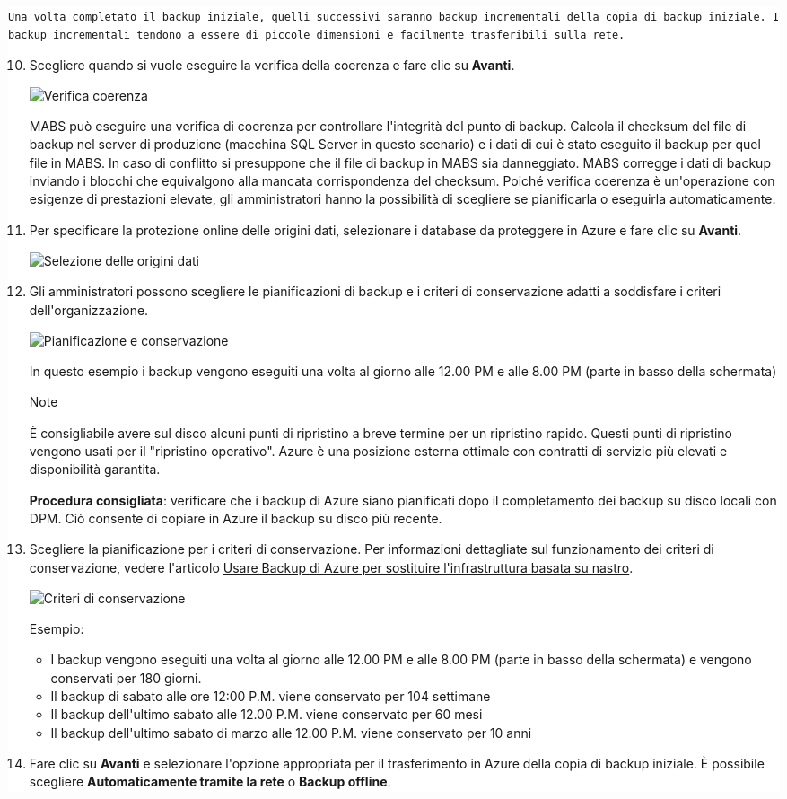     Una volta completato il backup iniziale, quelli successivi saranno backup incrementali della copia di backup iniziale. I backup incrementali tendono a essere di piccole dimensioni e facilmente trasferibili sulla rete.
10. Scegliere quando si vuole eseguire la verifica della coerenza e fare clic su **Avanti**.

    ![Verifica coerenza](./media/backup-azure-backup-sql/pg-consistent.png)

    MABS può eseguire una verifica di coerenza per controllare l'integrità del punto di backup. Calcola il checksum del file di backup nel server di produzione (macchina SQL Server in questo scenario) e i dati di cui è stato eseguito il backup per quel file in MABS. In caso di conflitto si presuppone che il file di backup in MABS sia danneggiato. MABS corregge i dati di backup inviando i blocchi che equivalgono alla mancata corrispondenza del checksum. Poiché verifica coerenza è un'operazione con esigenze di prestazioni elevate, gli amministratori hanno la possibilità di scegliere se pianificarla o eseguirla automaticamente.
11. Per specificare la protezione online delle origini dati, selezionare i database da proteggere in Azure e fare clic su **Avanti**.

    ![Selezione delle origini dati](./media/backup-azure-backup-sql/pg-sqldatabases.png)
12. Gli amministratori possono scegliere le pianificazioni di backup e i criteri di conservazione adatti a soddisfare i criteri dell'organizzazione.

    ![Pianificazione e conservazione](./media/backup-azure-backup-sql/pg-schedule.png)

    In questo esempio i backup vengono eseguiti una volta al giorno alle 12.00 PM e alle 8.00 PM (parte in basso della schermata)

    > [!NOTE]
    > È consigliabile avere sul disco alcuni punti di ripristino a breve termine per un ripristino rapido. Questi punti di ripristino vengono usati per il "ripristino operativo". Azure è una posizione esterna ottimale con contratti di servizio più elevati e disponibilità garantita.
    >
    >

    **Procedura consigliata**: verificare che i backup di Azure siano pianificati dopo il completamento dei backup su disco locali con DPM. Ciò consente di copiare in Azure il backup su disco più recente.

13. Scegliere la pianificazione per i criteri di conservazione. Per informazioni dettagliate sul funzionamento dei criteri di conservazione, vedere l'articolo [Usare Backup di Azure per sostituire l'infrastruttura basata su nastro](backup-azure-backup-cloud-as-tape.md).

    ![Criteri di conservazione](./media/backup-azure-backup-sql/pg-retentionschedule.png)

    Esempio:

    * I backup vengono eseguiti una volta al giorno alle 12.00 PM e alle 8.00 PM (parte in basso della schermata) e vengono conservati per 180 giorni.
    * Il backup di sabato alle ore 12:00 P.M. viene conservato per 104 settimane
    * Il backup dell'ultimo sabato alle 12.00 P.M. viene conservato per 60 mesi
    * Il backup dell'ultimo sabato di marzo alle 12.00 P.M. viene conservato per 10 anni
14. Fare clic su **Avanti** e selezionare l'opzione appropriata per il trasferimento in Azure della copia di backup iniziale. È possibile scegliere **Automaticamente tramite la rete** o **Backup offline**.
